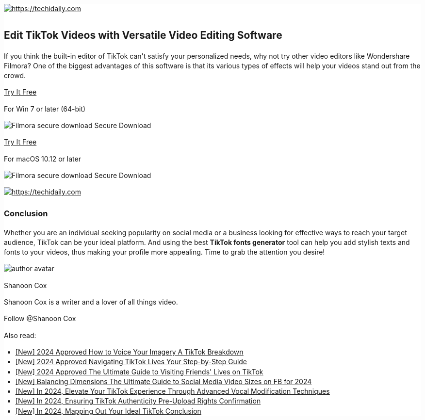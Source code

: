 
<a href="https://aligracehair.sjv.io/c/5597632/2135351/19272" target="_top" id="2135351">
  <img src="//a.impactradius-go.com/display-ad/19272-2135351" border="0" alt="https://techidaily.com" width="125" height="90"/>
</a>
<img height="0" width="0" src="https://aligracehair.sjv.io/i/5597632/2135351/19272" style="position:absolute;visibility:hidden;" border="0" />

## Edit TikTok Videos with Versatile Video Editing Software

If you think the built-in editor of TikTok can't satisfy your personalized needs, why not try other video editors like Wondershare Filmora? One of the biggest advantages of this software is that its various types of effects will help your videos stand out from the crowd.

[Try It Free](https://tools.techidaily.com/wondershare/filmora/download/)

For Win 7 or later (64-bit)

![Filmora secure download](https://images.wondershare.com/filmora/images/store/secure.png) Secure Download

[Try It Free](https://tools.techidaily.com/wondershare/filmora/download/)

For macOS 10.12 or later

![Filmora secure download](https://images.wondershare.com/filmora/images/store/secure.png) Secure Download


<a href="https://unicoeye.pxf.io/c/5597632/2121331/18498" target="_top" id="2121331">
  <img src="//a.impactradius-go.com/display-ad/18498-2121331" border="0" alt="https://techidaily.com" width="728" height="90"/>
</a>
<img height="0" width="0" src="https://unicoeye.pxf.io/i/5597632/2121331/18498" style="position:absolute;visibility:hidden;" border="0" />

### Conclusion

Whether you are an individual seeking popularity on social media or a business looking for effective ways to reach your target audience, TikTok can be your ideal platform. And using the best **TikTok fonts generator** tool can help you add stylish texts and fonts to your videos, thus making your profile more appealing. Time to grab the attention you desire!

![author avatar](https://images.wondershare.com/filmora/article-images/shannon-cox.jpg)

Shanoon Cox

Shanoon Cox is a writer and a lover of all things video.

Follow @Shanoon Cox

<span class="atpl-alsoreadstyle">Also read:</span>
<div><ul>
<li><a href="https://tiktok-videos.techidaily.com/new-2024-approved-how-to-voice-your-imagery-a-tiktok-breakdown/"><u>[New] 2024 Approved  How to Voice Your Imagery  A TikTok Breakdown</u></a></li>
<li><a href="https://tiktok-videos.techidaily.com/new-2024-approved-navigating-tiktok-lives-your-step-by-step-guide/"><u>[New] 2024 Approved  Navigating TikTok Lives  Your Step-by-Step Guide</u></a></li>
<li><a href="https://tiktok-videos.techidaily.com/new-2024-approved-the-ultimate-guide-to-visiting-friends-lives-on-tiktok/"><u>[New] 2024 Approved  The Ultimate Guide to Visiting Friends' Lives on TikTok</u></a></li>
<li><a href="https://facebook-video-recording.techidaily.com/new-balancing-dimensions-the-ultimate-guide-to-social-media-video-sizes-on-fb-for-2024/"><u>[New] Balancing Dimensions  The Ultimate Guide to Social Media Video Sizes on FB for 2024</u></a></li>
<li><a href="https://tiktok-videos.techidaily.com/new-in-2024-elevate-your-tiktok-experience-through-advanced-vocal-modification-techniques/"><u>[New] In 2024, Elevate Your TikTok Experience Through Advanced Vocal Modification Techniques</u></a></li>
<li><a href="https://tiktok-videos.techidaily.com/new-in-2024-ensuring-tiktok-authenticity-pre-upload-rights-confirmation/"><u>[New] In 2024, Ensuring TikTok Authenticity  Pre-Upload Rights Confirmation</u></a></li>
<li><a href="https://tiktok-videos.techidaily.com/new-in-2024-mapping-out-your-ideal-tiktok-conclusion/"><u>[New] In 2024, Mapping Out Your Ideal TikTok Conclusion</u></a></li>